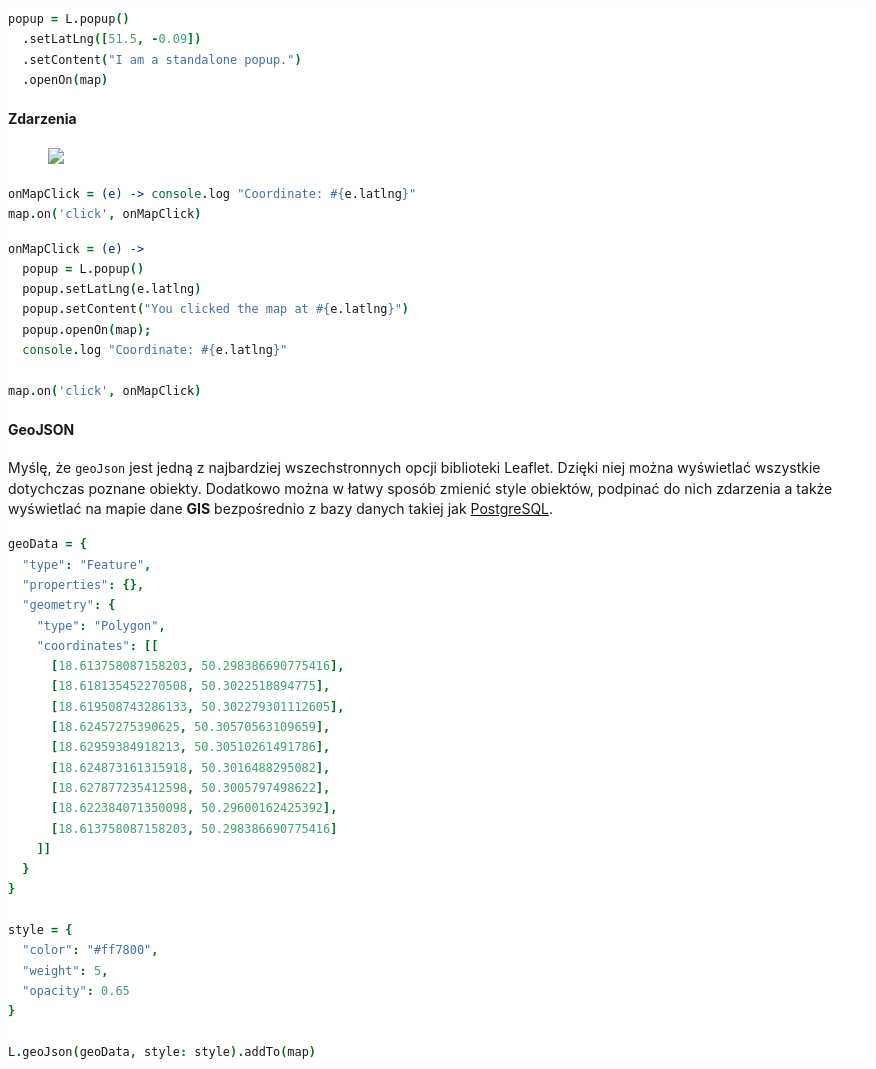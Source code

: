 ```coffeescript
popup = L.popup()
  .setLatLng([51.5, -0.09])
  .setContent("I am a standalone popup.")
  .openOn(map)
```

#### Zdarzenia

<figure>
  <a href="{{ site.baseurl_root }}/images/leaflet/event.png"><img src="{{ site.baseurl_root }}/images/leaflet/event.png"></a>
</figure>

```coffeescript
onMapClick = (e) -> console.log "Coordinate: #{e.latlng}"
map.on('click', onMapClick)
```

```coffeescript
onMapClick = (e) ->
  popup = L.popup()
  popup.setLatLng(e.latlng)
  popup.setContent("You clicked the map at #{e.latlng}")
  popup.openOn(map);
  console.log "Coordinate: #{e.latlng}"

map.on('click', onMapClick)
```

#### GeoJSON

Myślę, że `geoJson` jest jedną z najbardziej wszechstronnych opcji biblioteki Leaflet. Dzięki niej można wyświetlać wszystkie dotychczas poznane obiekty. Dodatkowo można w łatwy sposób zmienić style obiektów, podpinać do nich zdarzenia a także wyświetlać na mapie dane **GIS** bezpośrednio z bazy danych takiej jak
[PostgreSQL](https://www.postgresql.org/).

```coffeescript
geoData = {
  "type": "Feature",
  "properties": {},
  "geometry": {
    "type": "Polygon",
    "coordinates": [[
      [18.613758087158203, 50.298386690775416],
      [18.618135452270508, 50.3022518894775],
      [18.619508743286133, 50.302279301112605],
      [18.62457275390625, 50.30570563109659],
      [18.62959384918213, 50.30510261491786],
      [18.624873161315918, 50.3016488295082],
      [18.627877235412598, 50.3005797498622],
      [18.622384071350098, 50.29600162425392],
      [18.613758087158203, 50.298386690775416]
    ]]
  }
}

style = {
  "color": "#ff7800",
  "weight": 5,
  "opacity": 0.65
}

L.geoJson(geoData, style: style).addTo(map)
```

